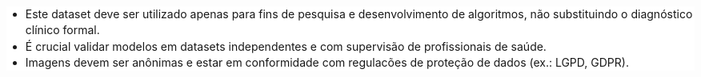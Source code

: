 - Este dataset deve ser utilizado apenas para fins de pesquisa e desenvolvimento de algoritmos, não substituindo o diagnóstico clínico formal.
- É crucial validar modelos em datasets independentes e com supervisão de profissionais de saúde.
- Imagens devem ser anônimas e estar em conformidade com regulacões de proteção de dados (ex.: LGPD, GDPR).
